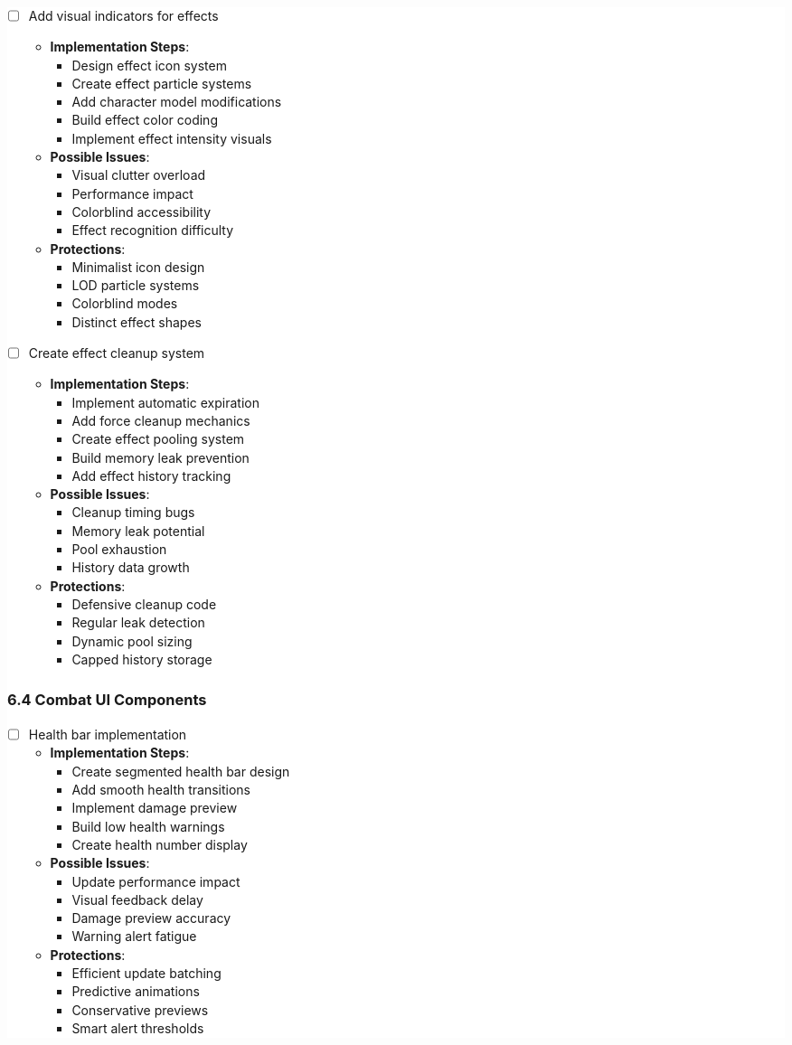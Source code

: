 - [ ] Add visual indicators for effects
  - **Implementation Steps**:
    - Design effect icon system
    - Create effect particle systems
    - Add character model modifications
    - Build effect color coding
    - Implement effect intensity visuals
  - **Possible Issues**:
    - Visual clutter overload
    - Performance impact
    - Colorblind accessibility
    - Effect recognition difficulty
  - **Protections**:
    - Minimalist icon design
    - LOD particle systems
    - Colorblind modes
    - Distinct effect shapes

- [ ] Create effect cleanup system
  - **Implementation Steps**:
    - Implement automatic expiration
    - Add force cleanup mechanics
    - Create effect pooling system
    - Build memory leak prevention
    - Add effect history tracking
  - **Possible Issues**:
    - Cleanup timing bugs
    - Memory leak potential
    - Pool exhaustion
    - History data growth
  - **Protections**:
    - Defensive cleanup code
    - Regular leak detection
    - Dynamic pool sizing
    - Capped history storage

### 6.4 Combat UI Components
- [ ] Health bar implementation
  - **Implementation Steps**:
    - Create segmented health bar design
    - Add smooth health transitions
    - Implement damage preview
    - Build low health warnings
    - Create health number display
  - **Possible Issues**:
    - Update performance impact
    - Visual feedback delay
    - Damage preview accuracy
    - Warning alert fatigue
  - **Protections**:
    - Efficient update batching
    - Predictive animations
    - Conservative previews
    - Smart alert thresholds
